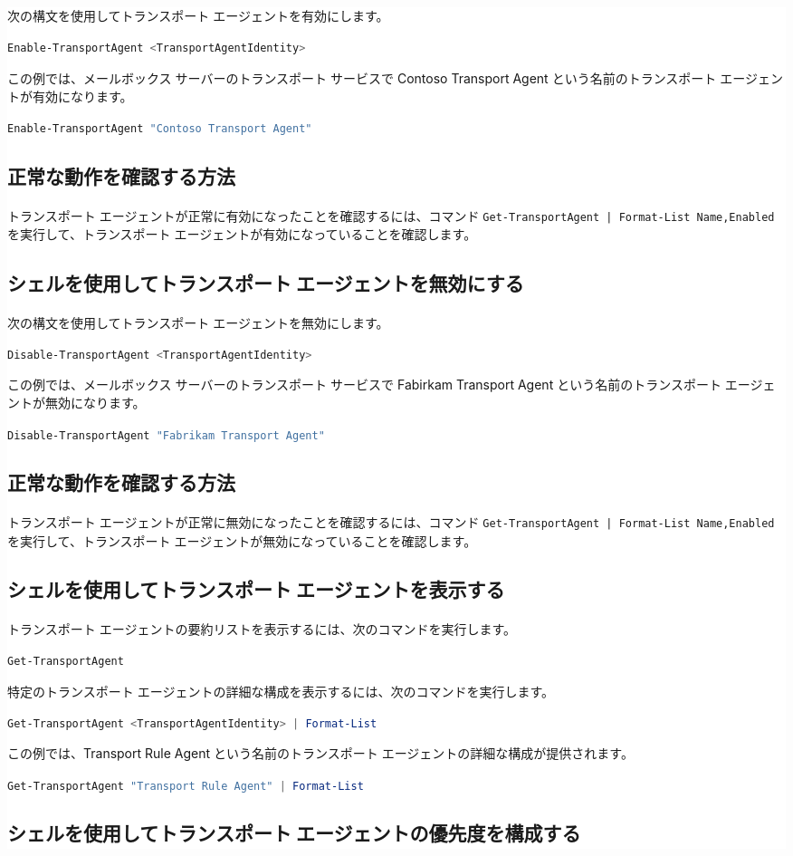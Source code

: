 次の構文を使用してトランスポート エージェントを有効にします。

```powershell
Enable-TransportAgent <TransportAgentIdentity>
```

この例では、メールボックス サーバーのトランスポート サービスで Contoso Transport Agent という名前のトランスポート エージェントが有効になります。

```powershell
Enable-TransportAgent "Contoso Transport Agent"
```

## 正常な動作を確認する方法

トランスポート エージェントが正常に有効になったことを確認するには、コマンド `Get-TransportAgent | Format-List Name,Enabled` を実行して、トランスポート エージェントが有効になっていることを確認します。

## シェルを使用してトランスポート エージェントを無効にする

次の構文を使用してトランスポート エージェントを無効にします。

```powershell
Disable-TransportAgent <TransportAgentIdentity>
```

この例では、メールボックス サーバーのトランスポート サービスで Fabirkam Transport Agent という名前のトランスポート エージェントが無効になります。

```powershell
Disable-TransportAgent "Fabrikam Transport Agent"
```

## 正常な動作を確認する方法

トランスポート エージェントが正常に無効になったことを確認するには、コマンド `Get-TransportAgent | Format-List Name,Enabled` を実行して、トランスポート エージェントが無効になっていることを確認します。

## シェルを使用してトランスポート エージェントを表示する

トランスポート エージェントの要約リストを表示するには、次のコマンドを実行します。

```powershell
Get-TransportAgent
```

特定のトランスポート エージェントの詳細な構成を表示するには、次のコマンドを実行します。

```powershell
Get-TransportAgent <TransportAgentIdentity> | Format-List
```

この例では、Transport Rule Agent という名前のトランスポート エージェントの詳細な構成が提供されます。

```powershell
Get-TransportAgent "Transport Rule Agent" | Format-List
```

## シェルを使用してトランスポート エージェントの優先度を構成する
